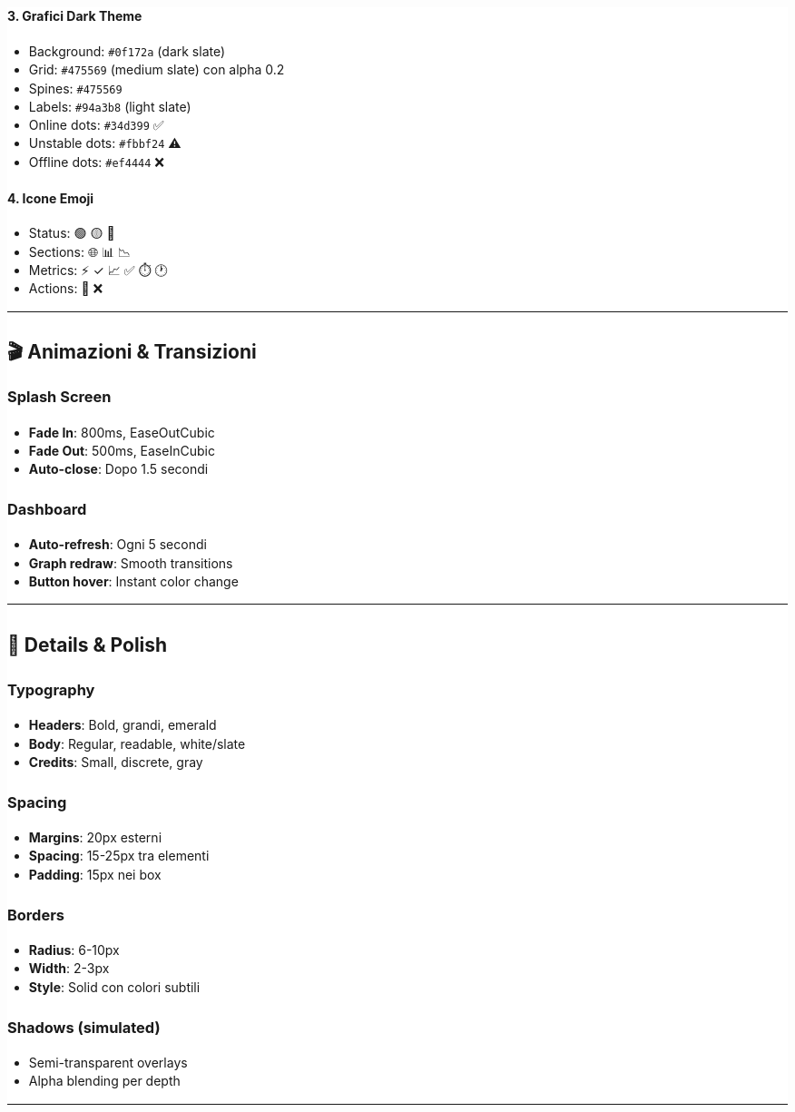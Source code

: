 #### 3. **Grafici Dark Theme**
- Background: `#0f172a` (dark slate)
- Grid: `#475569` (medium slate) con alpha 0.2
- Spines: `#475569`
- Labels: `#94a3b8` (light slate)
- Online dots: `#34d399` ✅
- Unstable dots: `#fbbf24` ⚠️
- Offline dots: `#ef4444` ❌

#### 4. **Icone Emoji**
- Status: 🟢 🟡 🔴
- Sections: 🌐 📊 📉
- Metrics: ⚡ ✓ 📈 ✅ ⏱️ 🕐
- Actions: 🔄 ❌

---

## 🎬 Animazioni & Transizioni

### Splash Screen
- **Fade In**: 800ms, EaseOutCubic
- **Fade Out**: 500ms, EaseInCubic
- **Auto-close**: Dopo 1.5 secondi

### Dashboard
- **Auto-refresh**: Ogni 5 secondi
- **Graph redraw**: Smooth transitions
- **Button hover**: Instant color change

---

## 💎 Details & Polish

### Typography
- **Headers**: Bold, grandi, emerald
- **Body**: Regular, readable, white/slate
- **Credits**: Small, discrete, gray

### Spacing
- **Margins**: 20px esterni
- **Spacing**: 15-25px tra elementi
- **Padding**: 15px nei box

### Borders
- **Radius**: 6-10px
- **Width**: 2-3px
- **Style**: Solid con colori subtili

### Shadows (simulated)
- Semi-transparent overlays
- Alpha blending per depth

---